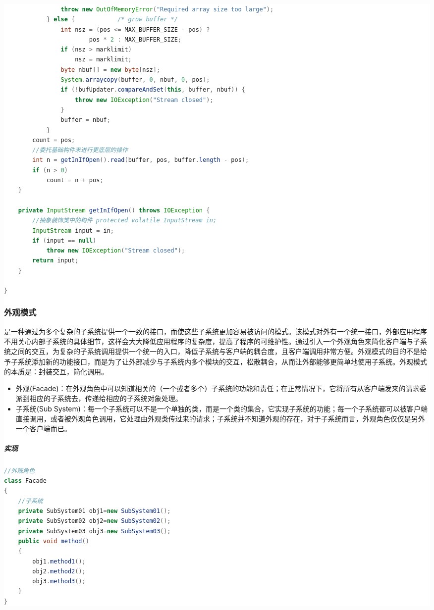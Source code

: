   ```java
                  throw new OutOfMemoryError("Required array size too large");
              } else {            /* grow buffer */
                  int nsz = (pos <= MAX_BUFFER_SIZE - pos) ?
                          pos * 2 : MAX_BUFFER_SIZE;
                  if (nsz > marklimit)
                      nsz = marklimit;
                  byte nbuf[] = new byte[nsz];
                  System.arraycopy(buffer, 0, nbuf, 0, pos);
                  if (!bufUpdater.compareAndSet(this, buffer, nbuf)) {
                      throw new IOException("Stream closed");
                  }
                  buffer = nbuf;
              }
          count = pos;
          //委托基础构件来进行更底层的操作
          int n = getInIfOpen().read(buffer, pos, buffer.length - pos);
          if (n > 0)
              count = n + pos;
      }
      
      private InputStream getInIfOpen() throws IOException {
          //抽象装饰类中的构件 protected volatile InputStream in;
          InputStream input = in;
          if (input == null)
              throw new IOException("Stream closed");
          return input;
      }
      
  }
  ```

  



### 外观模式

是一种通过为多个复杂的子系统提供一个一致的接口，而使这些子系统更加容易被访问的模式。该模式对外有一个统一接口，外部应用程序不用关心内部子系统的具体细节，这样会大大降低应用程序的复杂度，提高了程序的可维护性。通过引入一个外观角色来简化客户端与子系统之间的交互，为复杂的子系统调用提供一个统一的入口，降低子系统与客户端的耦合度，且客户端调用非常方便。外观模式的目的不是给予子系统添加新的功能接口，而是为了让外部减少与子系统内多个模块的交互，松散耦合，从而让外部能够更简单地使用子系统。外观模式的本质是：封装交互，简化调用。

+ 外观(Facade)：在外观角色中可以知道相关的（一个或者多个）子系统的功能和责任；在正常情况下，它将所有从客户端发来的请求委派到相应的子系统去，传递给相应的子系统对象处理。
+ 子系统(Sub System)：每一个子系统可以不是一个单独的类，而是一个类的集合，它实现子系统的功能；每一个子系统都可以被客户端直接调用，或者被外观角色调用，它处理由外观类传过来的请求；子系统并不知道外观的存在，对于子系统而言，外观角色仅仅是另外一个客户端而已。

##### 实现

```java
//外观角色
class Facade
{
    //子系统
    private SubSystem01 obj1=new SubSystem01();
    private SubSystem02 obj2=new SubSystem02();
    private SubSystem03 obj3=new SubSystem03();
    public void method()
    {
        obj1.method1();
        obj2.method2();
        obj3.method3();
    }
}
```
